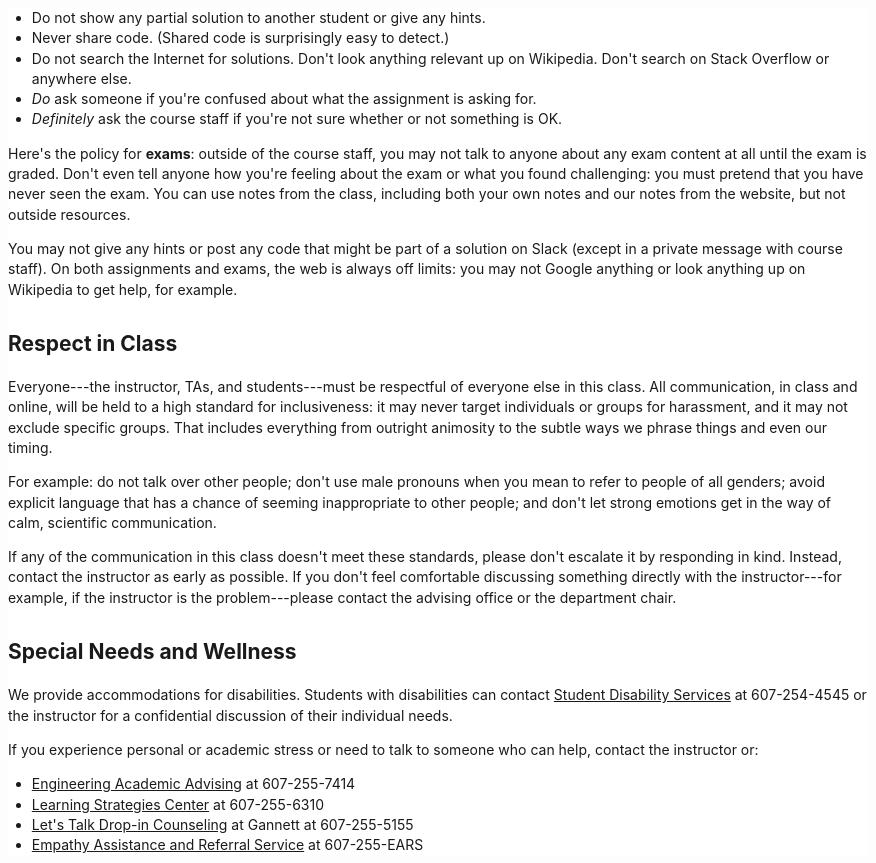 * Do not show any partial solution to another student or give any hints.
* Never share code. (Shared code is surprisingly easy to detect.)
* Do not search the Internet for solutions. Don't look anything relevant up on Wikipedia. Don't search on Stack Overflow or anywhere else.
* *Do* ask someone if you're confused about what the assignment is asking for.
* *Definitely* ask the course staff if you're not sure whether or not something is OK.

Here's the policy for **exams**: outside of the course staff, you may not talk to anyone about any exam content at all until the exam is graded.
Don't even tell anyone how you're feeling about the exam or what you found challenging: you must pretend that you have never seen the exam.
You can use notes from the class, including both your own notes and our notes from the website, but not outside resources.

You may not give any hints or post any code that might be part of a solution on Slack (except in a private message with course staff).
On both assignments and exams, the web is always off limits: you may not Google anything or look anything up on Wikipedia to get help, for example.

## Respect in Class

Everyone---the instructor, TAs, and students---must be respectful of everyone else in this class. All communication, in class and online, will be held to a high standard for inclusiveness: it may never target individuals or groups for harassment, and it may not exclude specific groups. That includes everything from outright animosity to the subtle ways we phrase things and even our timing.

For example: do not talk over other people; don't use male pronouns when you mean to refer to people of all genders; avoid explicit language that has a chance of seeming inappropriate to other people; and don't let strong emotions get in the way of calm, scientific communication.

If any of the communication in this class doesn't meet these standards, please don't escalate it by responding in kind. Instead, contact the instructor as early as possible. If you don't feel comfortable discussing something directly with the instructor---for example, if the instructor is the problem---please contact the advising office or the department chair.

## Special Needs and Wellness

We provide accommodations for disabilities.
Students with disabilities can contact <a href="http://sds.cornell.edu">Student Disability Services</a> at
607-254-4545 or the instructor for a confidential discussion of their
individual needs.

If you experience personal or academic stress or need to talk to someone who can help, contact the instructor or:

- <a href="http://www.engineering.cornell.edu/student-services/academic-advising">Engineering Academic Advising</a> at 607-255-7414
- <a href="http://lsc.sas.cornell.edu">Learning Strategies Center</a> at 607-255-6310
- <a href="http://www.gannett.cornell.edu/LetsTalk">Let's Talk Drop-in Counseling</a> at Gannett at 607-255-5155
- <a href="http://ears.dos.cornell.edu">Empathy Assistance and Referral Service</a> at 607-255-EARS

